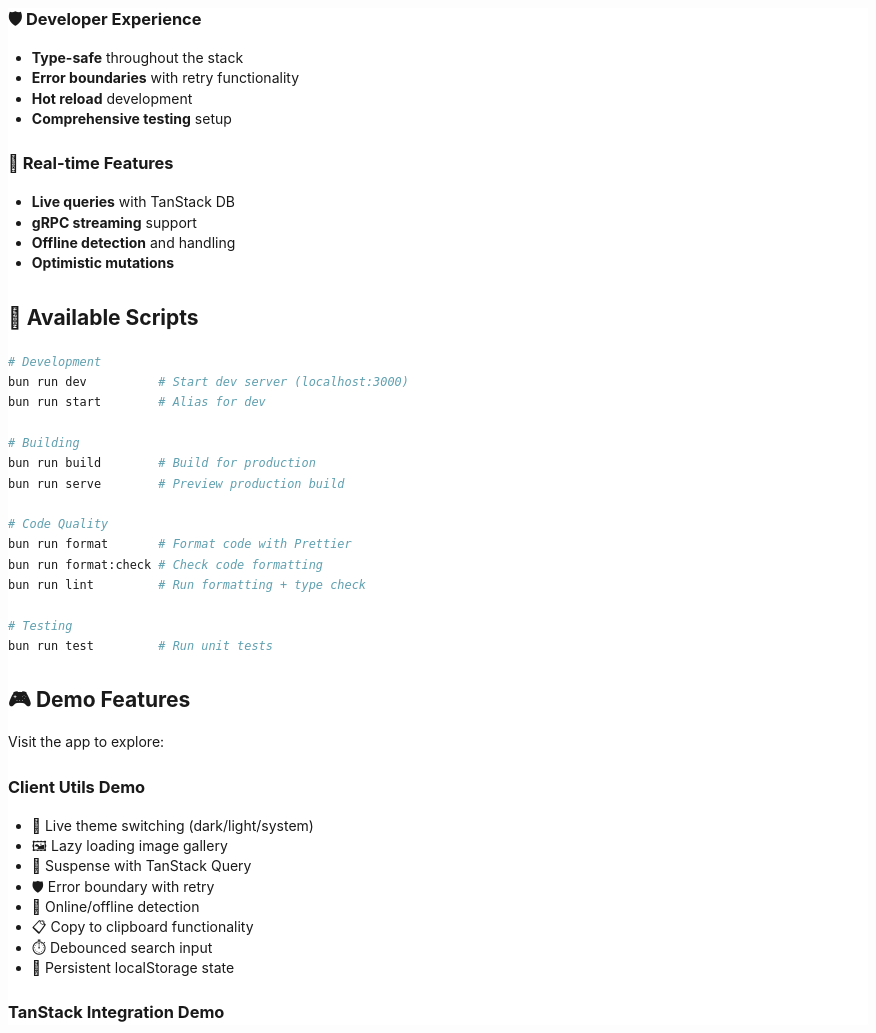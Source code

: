 ### 🛡️ **Developer Experience**

- **Type-safe** throughout the stack
- **Error boundaries** with retry functionality
- **Hot reload** development
- **Comprehensive testing** setup

### 🔄 **Real-time Features**

- **Live queries** with TanStack DB
- **gRPC streaming** support
- **Offline detection** and handling
- **Optimistic mutations**

## 📜 Available Scripts

```bash
# Development
bun run dev          # Start dev server (localhost:3000)
bun run start        # Alias for dev

# Building
bun run build        # Build for production
bun run serve        # Preview production build

# Code Quality
bun run format       # Format code with Prettier
bun run format:check # Check code formatting
bun run lint         # Run formatting + type check

# Testing
bun run test         # Run unit tests
```

## 🎮 Demo Features

Visit the app to explore:

### **Client Utils Demo**

- 🎨 Live theme switching (dark/light/system)
- 🖼️ Lazy loading image gallery
- 🔄 Suspense with TanStack Query
- 🛡️ Error boundary with retry
- 📱 Online/offline detection
- 📋 Copy to clipboard functionality
- ⏱️ Debounced search input
- 💾 Persistent localStorage state

### **TanStack Integration Demo**
